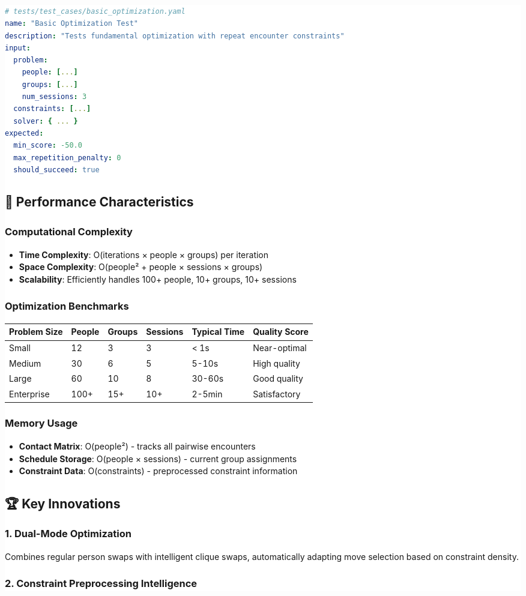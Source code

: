 ```yaml
# tests/test_cases/basic_optimization.yaml
name: "Basic Optimization Test"
description: "Tests fundamental optimization with repeat encounter constraints"
input:
  problem:
    people: [...]
    groups: [...]
    num_sessions: 3
  constraints: [...]
  solver: { ... }
expected:
  min_score: -50.0
  max_repetition_penalty: 0
  should_succeed: true
```

## 🎯 Performance Characteristics

### Computational Complexity

- **Time Complexity**: O(iterations × people × groups) per iteration
- **Space Complexity**: O(people² + people × sessions × groups)
- **Scalability**: Efficiently handles 100+ people, 10+ groups, 10+ sessions

### Optimization Benchmarks

| Problem Size | People | Groups | Sessions | Typical Time | Quality Score |
| ------------ | ------ | ------ | -------- | ------------ | ------------- |
| Small        | 12     | 3      | 3        | < 1s         | Near-optimal  |
| Medium       | 30     | 6      | 5        | 5-10s        | High quality  |
| Large        | 60     | 10     | 8        | 30-60s       | Good quality  |
| Enterprise   | 100+   | 15+    | 10+      | 2-5min       | Satisfactory  |

### Memory Usage

- **Contact Matrix**: O(people²) - tracks all pairwise encounters
- **Schedule Storage**: O(people × sessions) - current group assignments
- **Constraint Data**: O(constraints) - preprocessed constraint information

## 🏆 Key Innovations

### 1. Dual-Mode Optimization

Combines regular person swaps with intelligent clique swaps, automatically adapting move selection based on constraint density.

### 2. Constraint Preprocessing Intelligence
